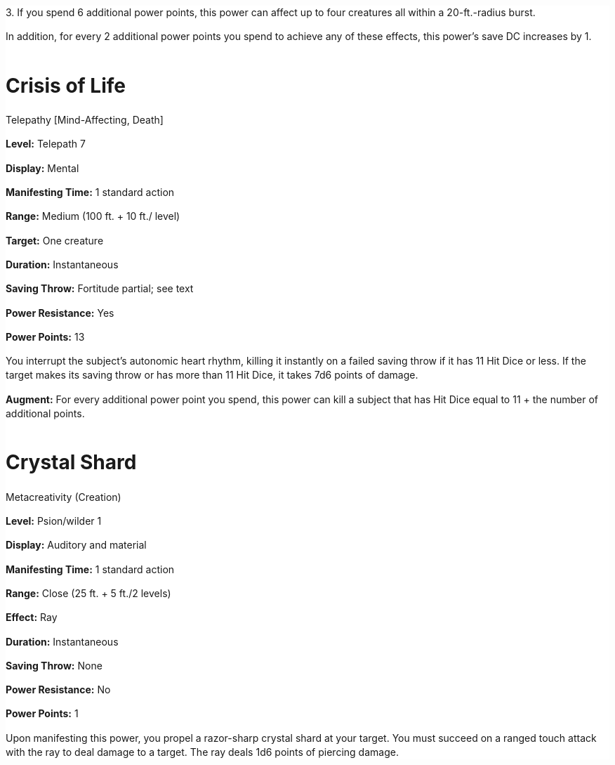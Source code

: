 3\. If you spend 6 additional power points, this power can affect up to
four creatures all within a 20-ft.-radius burst.

In addition, for every 2 additional power points you spend to achieve
any of these effects, this power’s save DC increases by 1.

# Crisis of Life

Telepathy \[Mind-Affecting, Death\]

**Level:** Telepath 7

**Display:** Mental

**Manifesting Time:** 1 standard action

**Range:** Medium (100 ft. + 10 ft./ level)

**Target:** One creature

**Duration:** Instantaneous

**Saving Throw:** Fortitude partial; see text

**Power Resistance:** Yes

**Power Points:** 13

You interrupt the subject’s autonomic heart rhythm, killing it instantly
on a failed saving throw if it has 11 Hit Dice or less. If the target
makes its saving throw or has more than 11 Hit Dice, it takes 7d6 points
of damage.

**Augment:** For every additional power point you spend, this power can
kill a subject that has Hit Dice equal to 11 + the number of additional
points.

# Crystal Shard

Metacreativity (Creation)

**Level:** Psion/wilder 1

**Display:** Auditory and material

**Manifesting Time:** 1 standard action

**Range:** Close (25 ft. + 5 ft./2 levels)

**Effect:** Ray

**Duration:** Instantaneous

**Saving Throw:** None

**Power Resistance:** No

**Power Points:** 1

Upon manifesting this power, you propel a razor-sharp crystal shard at
your target. You must succeed on a ranged touch attack with the ray to
deal damage to a target. The ray deals 1d6 points of piercing damage.

